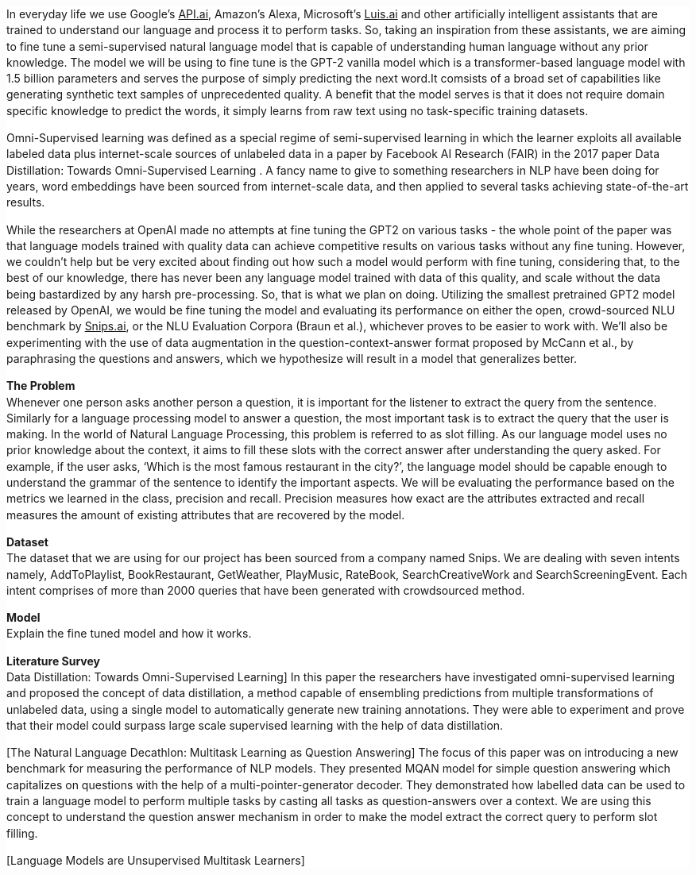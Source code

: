 In everyday life we use Google’s <a href="http://API.ai">API.ai</a>, Amazon’s Alexa, Microsoft’s <a href="http://Luis.ai">Luis.ai</a> and other artificially intelligent assistants that are trained to understand our language and process it to perform tasks. So, taking an inspiration from these assistants, we are aiming to fine tune a semi-supervised natural language model that is capable of understanding human language without any prior knowledge. The model we will be using to fine tune is the GPT-2 vanilla model which is a transformer-based language model with 1.5 billion parameters and serves the purpose of simply predicting the next word.It comsists of a broad set of capabilities like generating synthetic text samples of unprecedented quality. A benefit that the model serves is that it does not require domain specific knowledge to predict the words, it simply learns from raw text using no task-specific training datasets.</p>
<p>Omni-Supervised learning was defined as a special regime of semi-supervised learning in which the learner exploits all available labeled data plus internet-scale sources of unlabeled data in a paper by Facebook AI Research (FAIR) in the 2017 paper Data Distillation: Towards Omni-Supervised Learning . A fancy name to give to something researchers in NLP have been doing for years, word embeddings have been sourced from internet-scale data, and then applied to several tasks achieving state-of-the-art results.</p>
<p>While the researchers at OpenAI made no attempts at fine tuning the GPT2 on various tasks - the whole point of the paper was that language models trained with quality data can achieve competitive results on various tasks without any fine tuning. However, we couldn’t help but be very excited about finding out how such a model would perform with fine tuning, considering that, to the best of our knowledge, there has never been any language model trained with data of this quality, and scale without the data being bastardized by any harsh pre-processing. So, that is what we plan on doing. Utilizing the smallest pretrained GPT2 model released by OpenAI, we would be fine tuning the model and evaluating its performance on either the open, crowd-sourced NLU benchmark by <a href="http://Snips.ai">Snips.ai</a>, or the NLU Evaluation Corpora (Braun et al.), whichever proves to be easier to work with. We’ll also be experimenting with the use of data augmentation in the question-context-answer format proposed by McCann et al., by paraphrasing the questions and answers, which we hypothesize will result in a model that generalizes better.</p>
<p><strong>The Problem</strong><br>
Whenever one person asks another person a question, it is important for the listener to extract the query from the sentence. Similarly for a language processing model to answer a question, the most important task is to extract the query that the user is making. In the world of Natural Language Processing, this problem is referred to as slot filling. As our language model uses no prior knowledge about the context, it aims to fill these slots with the correct answer after understanding the query asked. For example, if the user asks, ‘Which is the most famous restaurant in the city?’, the language model should be capable enough to understand the grammar of the sentence to identify the important aspects. We will be evaluating the performance based on the metrics we learned in the class, precision and recall. Precision measures how exact are the attributes extracted and recall measures the amount of existing attributes that are recovered by the model.</p>
<p><strong>Dataset</strong><br>
The dataset that we are using for our project has been sourced from a company named Snips. We are dealing with seven intents namely, AddToPlaylist, BookRestaurant, GetWeather, PlayMusic, RateBook, SearchCreativeWork and SearchScreeningEvent. Each intent comprises of more than 2000 queries that have been generated with crowdsourced method.</p>
<p><strong>Model</strong><br>
Explain the fine tuned model and how it works.</p>
<p><strong>Literature Survey</strong><br>
Data Distillation: Towards Omni-Supervised Learning]
In this paper the researchers have investigated omni-supervised learning and proposed the concept of data distillation, a method capable of ensembling predictions from multiple transformations of unlabeled data, using a single model to automatically generate new training annotations. They were able to experiment and prove that their model could surpass large scale supervised learning with the help of data distillation.</p>
[The Natural Language Decathlon: Multitask Learning as Question Answering]
The focus of this paper was on introducing a new benchmark for measuring the performance of NLP models. They presented MQAN model for simple question answering which capitalizes on questions with the help of a multi-pointer-generator decoder. They demonstrated how labelled data can be used to train a language model to perform multiple tasks by casting all tasks as question-answers over a context. We are using this concept to understand the question answer mechanism in order to make the model extract the correct query to perform slot filling.</p>
[Language Models are Unsupervised Multitask Learners]
